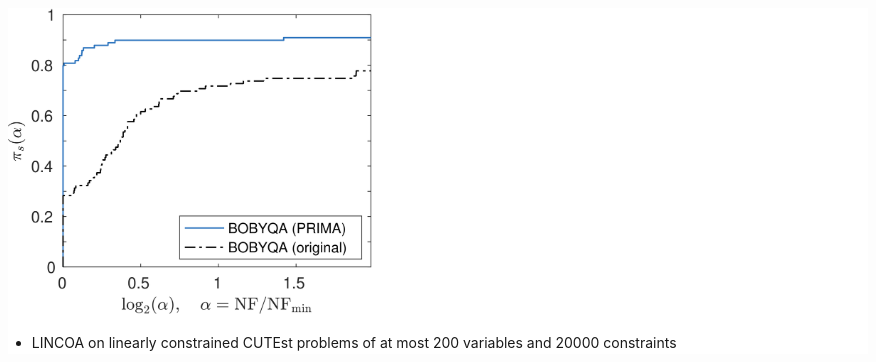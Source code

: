 <img src="./benchmark/latest/prima_bobyqa.png" style="width:26em;"/>

- LINCOA on linearly constrained CUTEst problems of at most 200 variables and 20000 constraints